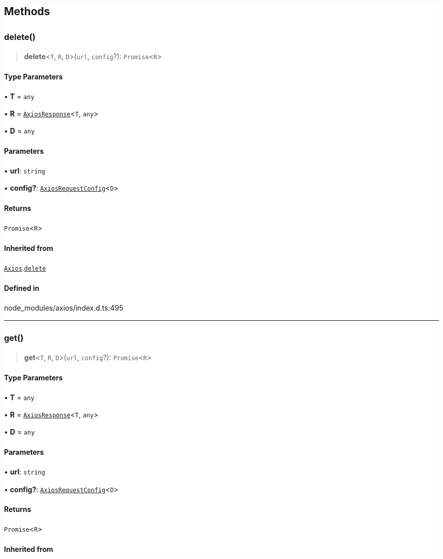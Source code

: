 ## Methods

### delete()

> **delete**\<`T`, `R`, `D`\>(`url`, `config`?): `Promise`\<`R`\>

#### Type Parameters

• **T** = `any`

• **R** = [`AxiosResponse`](AxiosResponse.md)\<`T`, `any`\>

• **D** = `any`

#### Parameters

• **url**: `string`

• **config?**: [`AxiosRequestConfig`](AxiosRequestConfig.md)\<`D`\>

#### Returns

`Promise`\<`R`\>

#### Inherited from

[`Axios`](../classes/Axios.md).[`delete`](../classes/Axios.md#delete)

#### Defined in

node\_modules/axios/index.d.ts:495

***

### get()

> **get**\<`T`, `R`, `D`\>(`url`, `config`?): `Promise`\<`R`\>

#### Type Parameters

• **T** = `any`

• **R** = [`AxiosResponse`](AxiosResponse.md)\<`T`, `any`\>

• **D** = `any`

#### Parameters

• **url**: `string`

• **config?**: [`AxiosRequestConfig`](AxiosRequestConfig.md)\<`D`\>

#### Returns

`Promise`\<`R`\>

#### Inherited from

